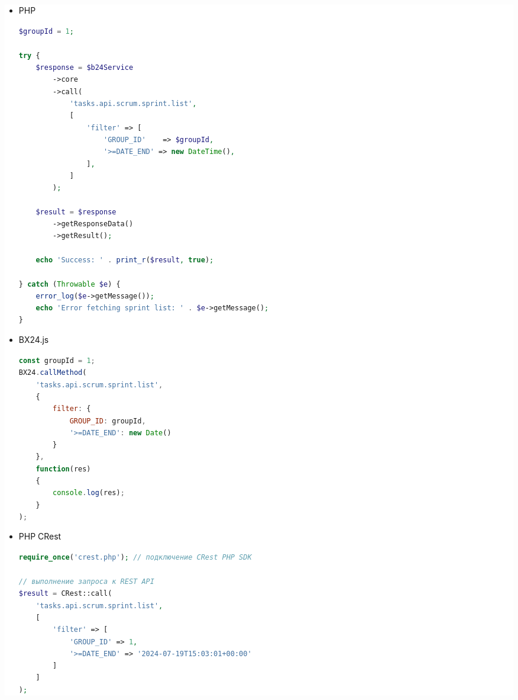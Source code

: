 - PHP


    ```php
    $groupId = 1;
    
    try {
        $response = $b24Service
            ->core
            ->call(
                'tasks.api.scrum.sprint.list',
                [
                    'filter' => [
                        'GROUP_ID'    => $groupId,
                        '>=DATE_END' => new DateTime(),
                    ],
                ]
            );
    
        $result = $response
            ->getResponseData()
            ->getResult();
    
        echo 'Success: ' . print_r($result, true);
    
    } catch (Throwable $e) {
        error_log($e->getMessage());
        echo 'Error fetching sprint list: ' . $e->getMessage();
    }
    ```

- BX24.js

    ```js
    const groupId = 1;
    BX24.callMethod(
        'tasks.api.scrum.sprint.list',
        {
            filter: {
                GROUP_ID: groupId,
                '>=DATE_END': new Date()
            }
        },
        function(res)
        {
            console.log(res);
        }
    );
    ```

- PHP CRest

    ```php
    require_once('crest.php'); // подключение CRest PHP SDK

    // выполнение запроса к REST API
    $result = CRest::call(
        'tasks.api.scrum.sprint.list',
        [
            'filter' => [
                'GROUP_ID' => 1,
                '>=DATE_END' => '2024-07-19T15:03:01+00:00'
            ]
        ]
    );
